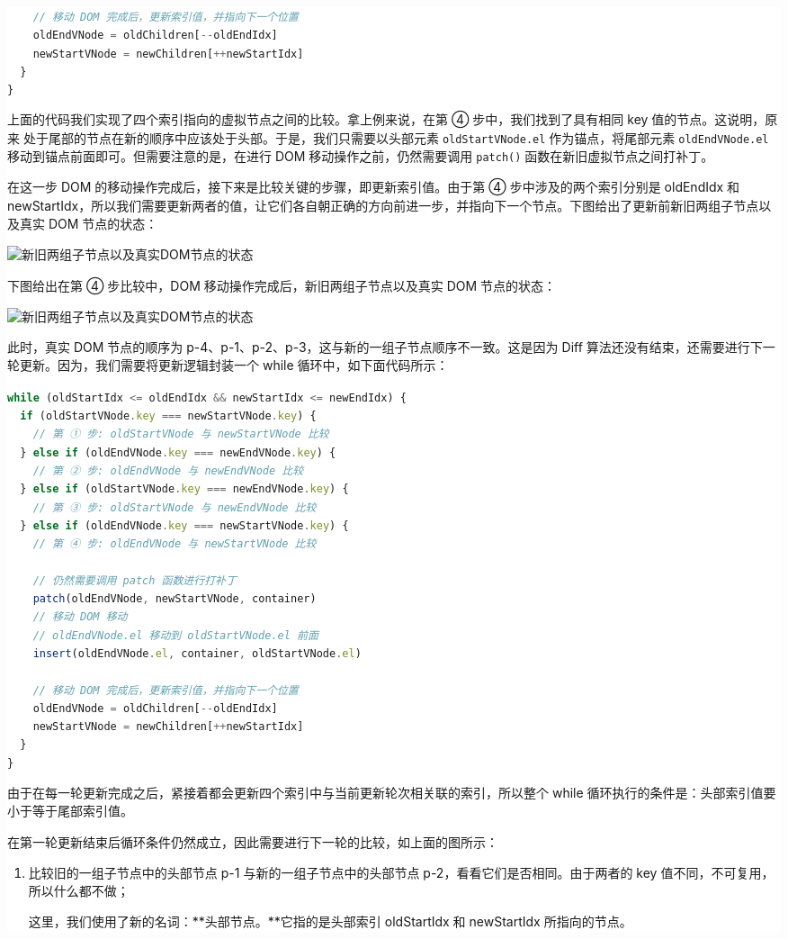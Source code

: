 ```js
    // 移动 DOM 完成后，更新索引值，并指向下一个位置
    oldEndVNode = oldChildren[--oldEndIdx]
    newStartVNode = newChildren[++newStartIdx]
  }
}
```

上面的代码我们实现了四个索引指向的虚拟节点之间的比较。拿上例来说，在第 ④ 步中，我们找到了具有相同 key 值的节点。这说明，原来 处于尾部的节点在新的顺序中应该处于头部。于是，我们只需要以头部元素 `oldStartVNode.el` 作为锚点，将尾部元素 `oldEndVNode.el` 移动到锚点前面即可。但需要注意的是，在进行 DOM 移动操作之前，仍然需要调用 `patch()` 函数在新旧虚拟节点之间打补丁。

在这一步 DOM 的移动操作完成后，接下来是比较关键的步骤，即更新索引值。由于第 ④ 步中涉及的两个索引分别是 oldEndIdx 和 newStartIdx，所以我们需要更新两者的值，让它们各自朝正确的方向前进一步，并指向下一个节点。下图给出了更新前新旧两组子节点以及真实 DOM 节点的状态： 

![新旧两组子节点以及真实DOM节点的状态](E:\www\笔记\VueJS-design-and-implementation\imgs\双端diff\4.png)

下图给出在第 ④ 步比较中，DOM 移动操作完成后，新旧两组子节点以及真实 DOM 节点的状态：

![新旧两组子节点以及真实DOM节点的状态](E:\www\笔记\VueJS-design-and-implementation\imgs\双端diff\5.png)

此时，真实 DOM 节点的顺序为 p-4、p-1、p-2、p-3，这与新的一组子节点顺序不一致。这是因为 Diff 算法还没有结束，还需要进行下一轮更新。因为，我们需要将更新逻辑封装一个 while 循环中，如下面代码所示：

```js
while (oldStartIdx <= oldEndIdx && newStartIdx <= newEndIdx) {
  if (oldStartVNode.key === newStartVNode.key) {
    // 第 ① 步: oldStartVNode 与 newStartVNode 比较
  } else if (oldEndVNode.key === newEndVNode.key) {
    // 第 ② 步: oldEndVNode 与 newEndVNode 比较
  } else if (oldStartVNode.key === newEndVNode.key) {
    // 第 ③ 步: oldStartVNode 与 newEndVNode 比较
  } else if (oldEndVNode.key === newStartVNode.key) {
    // 第 ④ 步: oldEndVNode 与 newStartVNode 比较

    // 仍然需要调用 patch 函数进行打补丁
    patch(oldEndVNode, newStartVNode, container)
    // 移动 DOM 移动
    // oldEndVNode.el 移动到 oldStartVNode.el 前面
    insert(oldEndVNode.el, container, oldStartVNode.el)

    // 移动 DOM 完成后，更新索引值，并指向下一个位置
    oldEndVNode = oldChildren[--oldEndIdx]
    newStartVNode = newChildren[++newStartIdx]
  }
}
```

由于在每一轮更新完成之后，紧接着都会更新四个索引中与当前更新轮次相关联的索引，所以整个 while 循环执行的条件是：头部索引值要小于等于尾部索引值。

在第一轮更新结束后循环条件仍然成立，因此需要进行下一轮的比较，如上面的图所示：

1. 比较旧的一组子节点中的头部节点 p-1 与新的一组子节点中的头部节点 p-2，看看它们是否相同。由于两者的 key 值不同，不可复用，所以什么都不做；

   这里，我们使用了新的名词：**头部节点。**它指的是头部索引 oldStartIdx 和 newStartIdx 所指向的节点。
